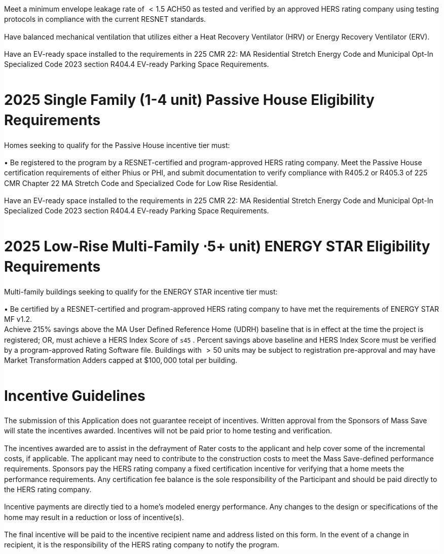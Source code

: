 Meet a minimum envelope leakage rate of $<1.5$ ACH50 as tested and verified by an approved HERS rating company using testing protocols in compliance with the current RESNET standards.  

Have balanced mechanical ventilation that utilizes either a Heat Recovery Ventilator (HRV) or Energy Recovery Ventilator (ERV).  

Have an EV-ready space installed to the requirements in 225 CMR 22: MA Residential Stretch Energy Code and Municipal Opt-In Specialized Code 2023 section R404.4 EV-ready Parking Space Requirements.  

# 2025 Single Family (1-4 unit) Passive House Eligibility Requirements  

Homes seeking to qualify for the Passive House incentive tier must:  

•	 Be registered to the program by a RESNET-certified and program-approved HERS rating company. Meet the Passive House certification requirements of either Phius or PHI, and submit documentation to verify compliance with R405.2 or R405.3 of 225 CMR Chapter 22 MA Stretch Code and Specialized Code for Low Rise Residential.  

Have an EV-ready space installed to the requirements in 225 CMR 22: MA Residential Stretch Energy Code and Municipal Opt-In Specialized Code 2023 section R404.4 EV-ready Parking Space Requirements.  

# 2025 Low-Rise Multi-Family $\cdot5+$ unit) ENERGY STAR Eligibility Requirements  

Multi-family buildings seeking to qualify for the ENERGY STAR incentive tier must:  

•	 Be certified by a RESNET-certified and program-approved HERS rating company to have met the requirements of ENERGY STAR MF v1.2.   
Achieve $215\%$ savings above the MA User Defined Reference Home (UDRH) baseline that is in effect at the time the project is registered; OR, must achieve a HERS Index Score of $\mathtt{s45}$ . Percent savings above baseline and HERS Index Score must be verified by a program-approved Rating Software file. Buildings with $>50$ units may be subject to registration pre-approval and may have Market Transformation Adders capped at $\$100,000$ total per building.  

# Incentive Guidelines  

The submission of this Application does not guarantee receipt of incentives. Written approval from the Sponsors of Mass Save will state the incentives awarded. Incentives will not be paid prior to home testing and verification.  

The incentives awarded are to assist in the defrayment of Rater costs to the applicant and help cover some of the incremental costs, if applicable. The applicant may need to contribute to the construction costs to meet the Mass Save-defined performance requirements. Sponsors pay the HERS rating company a fixed certification incentive for verifying that a home meets the performance requirements. Any certification fee balance is the sole responsibility of the Participant and should be paid directly to the HERS rating company.  

Incentive payments are directly tied to a home’s modeled energy performance. Any changes to the design or specifications of the home may result in a reduction or loss of incentive(s).  

The final incentive will be paid to the incentive recipient name and address listed on this form. In the event of a change in recipient, it is the responsibility of the HERS rating company to notify the program.  
